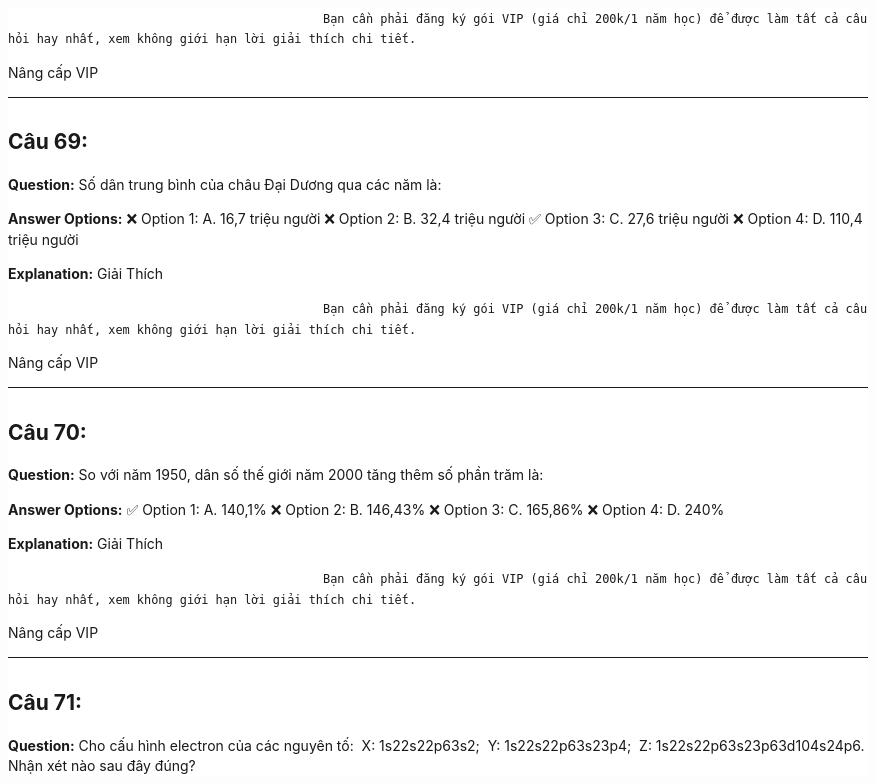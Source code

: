 


                                                Bạn cần phải đăng ký gói VIP (giá chỉ 200k/1 năm học) để được làm tất cả câu hỏi hay nhất, xem không giới hạn lời giải thích chi tiết.
                                            

Nâng cấp VIP

---

## Câu 69:

**Question:** Số dân trung bình của châu Đại Dương qua các năm là:

**Answer Options:**
❌ Option 1: A. 16,7 triệu người
❌ Option 2: B. 32,4 triệu người
✅ Option 3: C. 27,6 triệu người
❌ Option 4: D. 110,4 triệu người

**Explanation:** Giải Thích




                                                Bạn cần phải đăng ký gói VIP (giá chỉ 200k/1 năm học) để được làm tất cả câu hỏi hay nhất, xem không giới hạn lời giải thích chi tiết.
                                            

Nâng cấp VIP

---

## Câu 70:

**Question:** So với năm 1950, dân số thế giới năm 2000 tăng thêm số phần trăm là:

**Answer Options:**
✅ Option 1: A. 140,1%
❌ Option 2: B. 146,43%
❌ Option 3: C. 165,86%
❌ Option 4: D. 240%

**Explanation:** Giải Thích




                                                Bạn cần phải đăng ký gói VIP (giá chỉ 200k/1 năm học) để được làm tất cả câu hỏi hay nhất, xem không giới hạn lời giải thích chi tiết.
                                            

Nâng cấp VIP

---

## Câu 71:

**Question:** Cho cấu hình electron của các nguyên tố:
 X: 1s22s22p63s2;
 Y: 1s22s22p63s23p4;
 Z: 1s22s22p63s23p63d104s24p6.
Nhận xét nào sau đây đúng?
